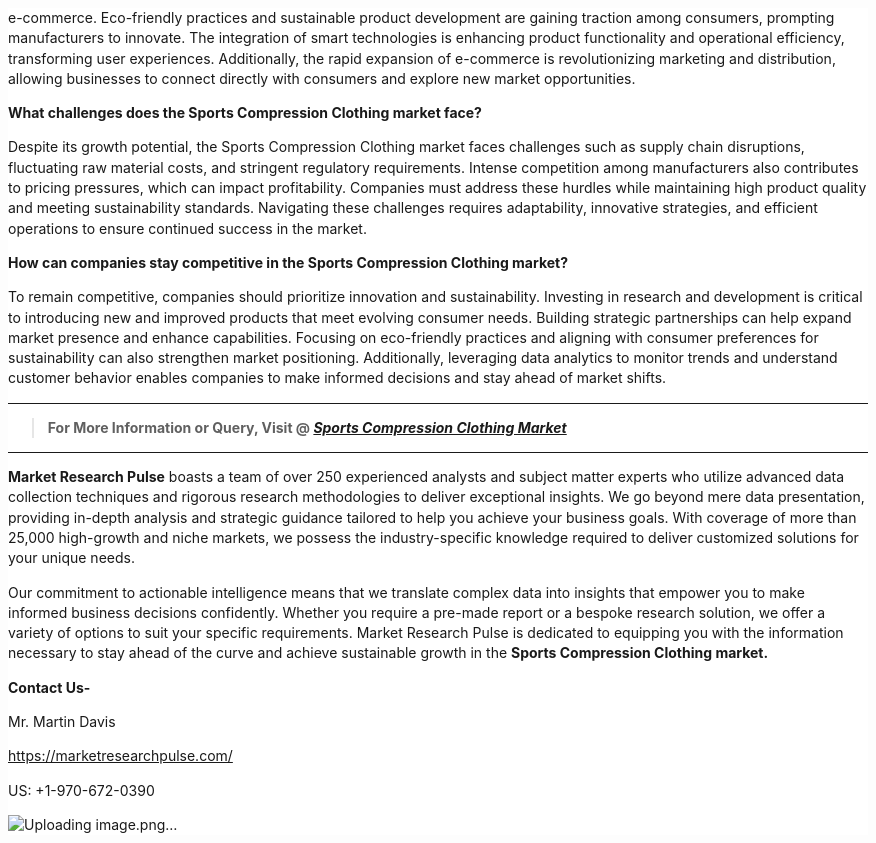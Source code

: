 e-commerce. Eco-friendly practices and sustainable product development are gaining traction among consumers, prompting manufacturers to innovate. The integration of smart technologies is enhancing product functionality and operational efficiency, transforming user experiences. Additionally, the rapid expansion of e-commerce is revolutionizing marketing and distribution, allowing businesses to connect directly with consumers and explore new market opportunities.</p><p><strong>What challenges does the Sports Compression Clothing market face?</strong></p><p>Despite its growth potential, the Sports Compression Clothing market faces challenges such as supply chain disruptions, fluctuating raw material costs, and stringent regulatory requirements. Intense competition among manufacturers also contributes to pricing pressures, which can impact profitability. Companies must address these hurdles while maintaining high product quality and meeting sustainability standards. Navigating these challenges requires adaptability, innovative strategies, and efficient operations to ensure continued success in the market.</p><p><strong>How can companies stay competitive in the Sports Compression Clothing market?</strong></p><p>To remain competitive, companies should prioritize innovation and sustainability. Investing in research and development is critical to introducing new and improved products that meet evolving consumer needs. Building strategic partnerships can help expand market presence and enhance capabilities. Focusing on eco-friendly practices and aligning with consumer preferences for sustainability can also strengthen market positioning. Additionally, leveraging data analytics to monitor trends and understand customer behavior enables companies to make informed decisions and stay ahead of market shifts.</p><hr /><blockquote><p><strong>For More Information or Query, Visit @&nbsp;<em><a href="https://marketresearchpulse.com/report/10444/sports-compression-clothing-market?utm_source=Linkedin&utm_medium=026">Sports Compression Clothing Market</a></em></strong></p></blockquote><hr /><p><strong>Market Research Pulse</strong> boasts a team of over 250 experienced analysts and subject matter experts who utilize advanced data collection techniques and rigorous research methodologies to deliver exceptional insights. We go beyond mere data presentation, providing in-depth analysis and strategic guidance tailored to help you achieve your business goals. With coverage of more than 25,000 high-growth and niche markets, we possess the industry-specific knowledge required to deliver customized solutions for your unique needs.</p><p>Our commitment to actionable intelligence means that we translate complex data into insights that empower you to make informed business decisions confidently. Whether you require a pre-made report or a bespoke research solution, we offer a variety of options to suit your specific requirements. Market Research Pulse is dedicated to equipping you with the information necessary to stay ahead of the curve and achieve sustainable growth in the <strong>Sports Compression Clothing market.</strong></p><p><strong>Contact Us-</strong></p><p>Mr. Martin Davis</p><p>https://marketresearchpulse.com/</p><p>US: +1-970-672-0390</p>
![Uploading image.png…]()
